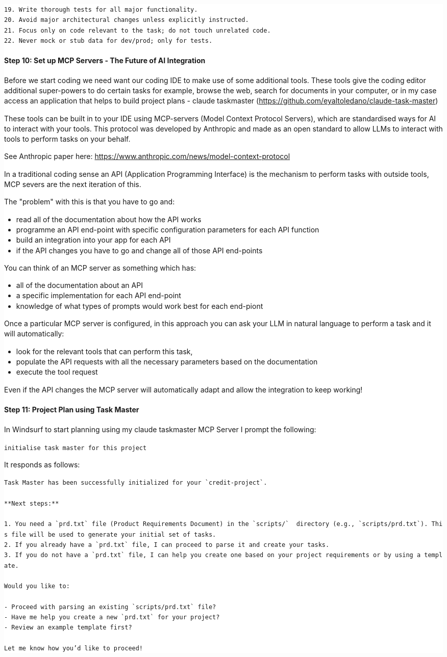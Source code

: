 ```
19. Write thorough tests for all major functionality.
20. Avoid major architectural changes unless explicitly instructed.
21. Focus only on code relevant to the task; do not touch unrelated code.
22. Never mock or stub data for dev/prod; only for tests.
```

#### Step 10: Set up MCP Servers - The Future of AI Integration

Before we start coding we need want our coding IDE to make use of some additional tools.  These tools give the coding editor additional super-powers to do certain tasks for example, browse the web, search for documents in your computer, or in my case access an application that helps to build project plans - claude taskmaster (https://github.com/eyaltoledano/claude-task-master)

These tools can be built in to your IDE using MCP-servers (Model Context Protocol Servers), which are standardised ways for AI to interact with your tools.  This protocol was developed by Anthropic and made as an open standard to allow LLMs to interact with tools to perform tasks on your behalf.

See Anthropic paper here: https://www.anthropic.com/news/model-context-protocol

In a traditional coding sense an API (Application Programming Interface) is the mechanism to perform tasks with outside tools, MCP severs are the next iteration of this.  

The "problem" with this is that you have to go and:
- read all of the documentation about how the API works
- programme an API end-point with specific configuration parameters for each API function
- build an integration into your app for each API
- if the API changes you have to go and change all of those API end-points

You can think of an MCP server as something which has:
- all of the documentation about an API
- a specific implementation for each API end-point
- knowledge of what types of prompts would work best for each end-piont

Once a particular MCP server is configured, in this approach you can ask your LLM in natural language to perform a task and it will automatically:
- look for the relevant tools that can perform this task,
- populate the API requests with all the necessary parameters based on the documentation
- execute the tool request

Even if the API changes the MCP server will automatically adapt and allow the integration to keep working!

#### Step 11: Project Plan using Task Master

In Windsurf to start planning using my claude taskmaster MCP Server I prompt the following:

`initialise task master for this project`

It responds as follows:

```
Task Master has been successfully initialized for your `credit-project`.

**Next steps:**

1. You need a `prd.txt` file (Product Requirements Document) in the `scripts/`  directory (e.g., `scripts/prd.txt`). This file will be used to generate your initial set of tasks.
2. If you already have a `prd.txt` file, I can proceed to parse it and create your tasks.
3. If you do not have a `prd.txt` file, I can help you create one based on your project requirements or by using a template.

Would you like to:

- Proceed with parsing an existing `scripts/prd.txt` file?
- Have me help you create a new `prd.txt` for your project?
- Review an example template first?

Let me know how you’d like to proceed!
```